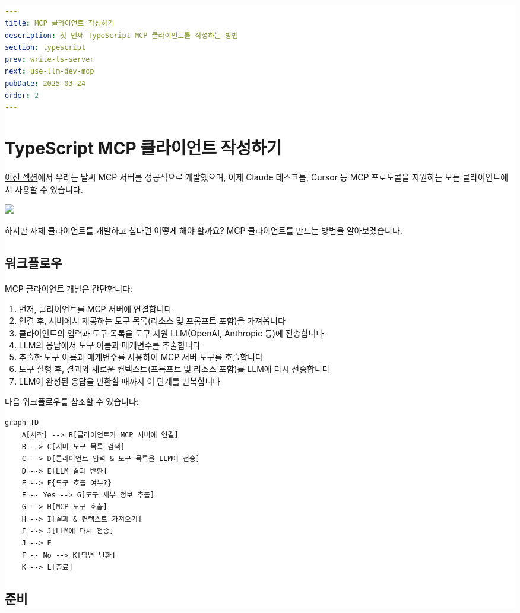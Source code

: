 ```yaml
---
title: MCP 클라이언트 작성하기
description: 첫 번째 TypeScript MCP 클라이언트를 작성하는 방법
section: typescript
prev: write-ts-server
next: use-llm-dev-mcp
pubDate: 2025-03-24
order: 2
---
```


# TypeScript MCP 클라이언트 작성하기

[이전 섹션](/docs/write-ts-server)에서 우리는 날씨 MCP 서버를 성공적으로 개발했으며, 이제 Claude 데스크톱, Cursor 등 MCP 프로토콜을 지원하는 모든 클라이언트에서 사용할 수 있습니다.

![](/images/claude-weather-forecast.png)

하지만 자체 클라이언트를 개발하고 싶다면 어떻게 해야 할까요? MCP 클라이언트를 만드는 방법을 알아보겠습니다.

## 워크플로우

MCP 클라이언트 개발은 간단합니다:

1. 먼저, 클라이언트를 MCP 서버에 연결합니다
2. 연결 후, 서버에서 제공하는 도구 목록(리소스 및 프롬프트 포함)을 가져옵니다
3. 클라이언트의 입력과 도구 목록을 도구 지원 LLM(OpenAI, Anthropic 등)에 전송합니다
4. LLM의 응답에서 도구 이름과 매개변수를 추출합니다
5. 추출한 도구 이름과 매개변수를 사용하여 MCP 서버 도구를 호출합니다
6. 도구 실행 후, 결과와 새로운 컨텍스트(프롬프트 및 리소스 포함)를 LLM에 다시 전송합니다
7. LLM이 완성된 응답을 반환할 때까지 이 단계를 반복합니다

다음 워크플로우를 참조할 수 있습니다:

```mermaid
graph TD
    A[시작] --> B[클라이언트가 MCP 서버에 연결]
    B --> C[서버 도구 목록 검색]
    C --> D[클라이언트 입력 & 도구 목록을 LLM에 전송]
    D --> E[LLM 결과 반환]
    E --> F{도구 호출 여부?}
    F -- Yes --> G[도구 세부 정보 추출]
    G --> H[MCP 도구 호출]
    H --> I[결과 & 컨텍스트 가져오기]
    I --> J[LLM에 다시 전송]
    J --> E
    F -- No --> K[답변 반환]
    K --> L[종료]
```

## 준비
